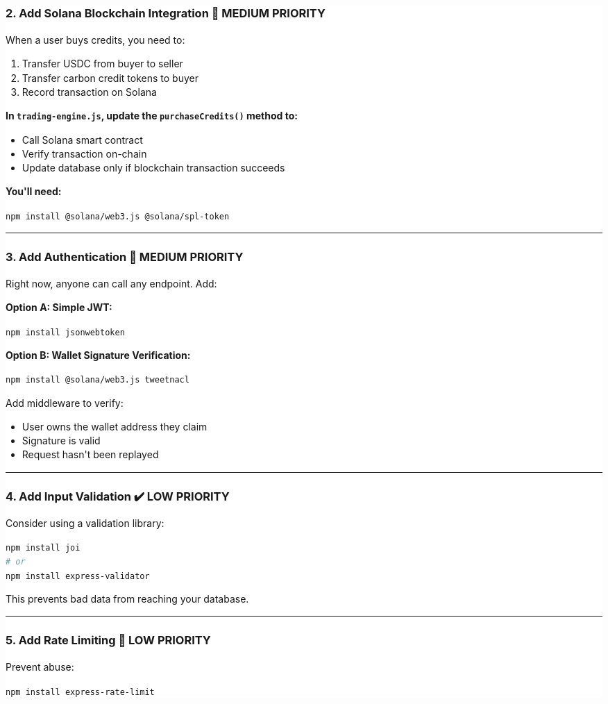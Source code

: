 
### 2. Add Solana Blockchain Integration 🔗 MEDIUM PRIORITY

When a user buys credits, you need to:
1. Transfer USDC from buyer to seller
2. Transfer carbon credit tokens to buyer
3. Record transaction on Solana

**In `trading-engine.js`, update the `purchaseCredits()` method to:**
- Call Solana smart contract
- Verify transaction on-chain
- Update database only if blockchain transaction succeeds

**You'll need:**
```bash
npm install @solana/web3.js @solana/spl-token
```

---

### 3. Add Authentication 🔐 MEDIUM PRIORITY

Right now, anyone can call any endpoint. Add:

**Option A: Simple JWT:**
```bash
npm install jsonwebtoken
```

**Option B: Wallet Signature Verification:**
```bash
npm install @solana/web3.js tweetnacl
```

Add middleware to verify:
- User owns the wallet address they claim
- Signature is valid
- Request hasn't been replayed

---

### 4. Add Input Validation ✔️ LOW PRIORITY

Consider using a validation library:
```bash
npm install joi
# or
npm install express-validator
```

This prevents bad data from reaching your database.

---

### 5. Add Rate Limiting 🚦 LOW PRIORITY

Prevent abuse:
```bash
npm install express-rate-limit
```

